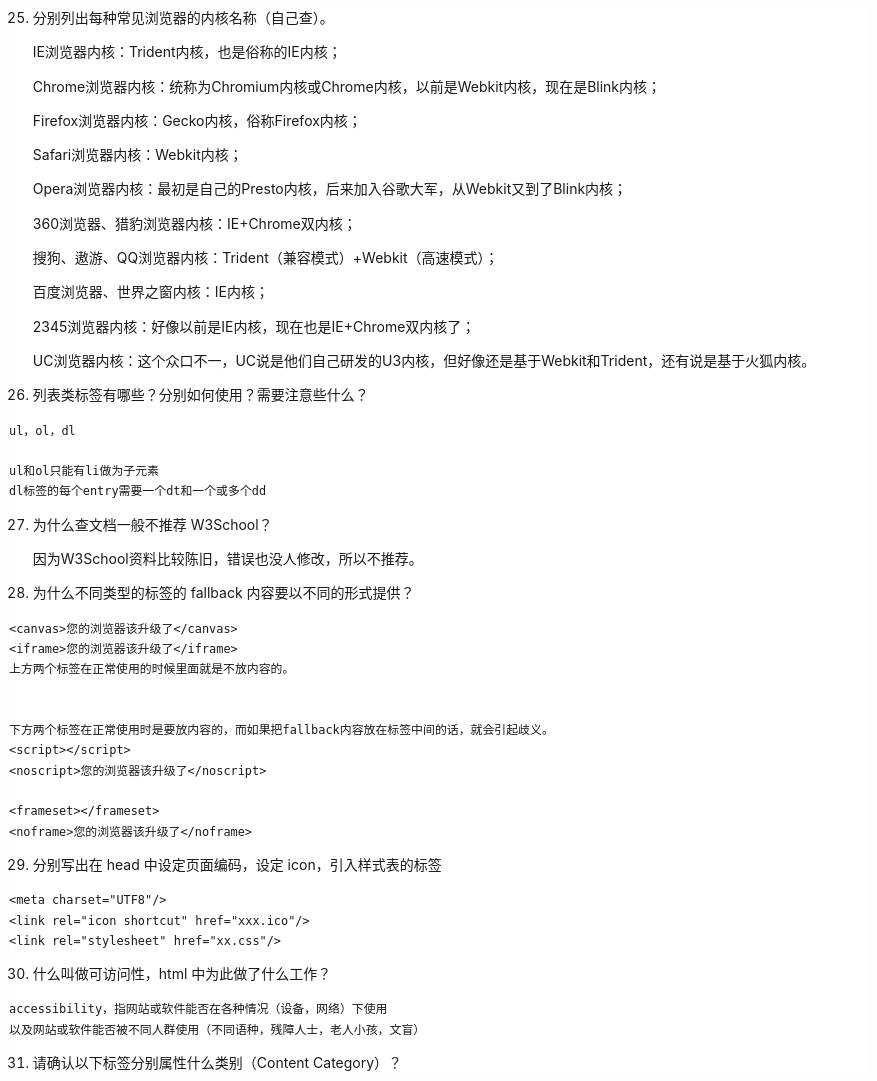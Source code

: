 25. 分别列出每种常见浏览器的内核名称（自己查）。

    IE浏览器内核：Trident内核，也是俗称的IE内核；

    Chrome浏览器内核：统称为Chromium内核或Chrome内核，以前是Webkit内核，现在是Blink内核；

    Firefox浏览器内核：Gecko内核，俗称Firefox内核；

    Safari浏览器内核：Webkit内核；

    Opera浏览器内核：最初是自己的Presto内核，后来加入谷歌大军，从Webkit又到了Blink内核；

    360浏览器、猎豹浏览器内核：IE+Chrome双内核；

    搜狗、遨游、QQ浏览器内核：Trident（兼容模式）+Webkit（高速模式）；

    百度浏览器、世界之窗内核：IE内核；

    2345浏览器内核：好像以前是IE内核，现在也是IE+Chrome双内核了；

    UC浏览器内核：这个众口不一，UC说是他们自己研发的U3内核，但好像还是基于Webkit和Trident，还有说是基于火狐内核。

26. 列表类标签有哪些？分别如何使用？需要注意些什么？
```
ul，ol，dl

ul和ol只能有li做为子元素
dl标签的每个entry需要一个dt和一个或多个dd
```


27. 为什么查文档一般不推荐 W3School？

    因为W3School资料比较陈旧，错误也没人修改，所以不推荐。

28. 为什么不同类型的标签的 fallback 内容要以不同的形式提供？
```
<canvas>您的浏览器该升级了</canvas>
<iframe>您的浏览器该升级了</iframe>
上方两个标签在正常使用的时候里面就是不放内容的。


下方两个标签在正常使用时是要放内容的，而如果把fallback内容放在标签中间的话，就会引起歧义。
<script></script>
<noscript>您的浏览器该升级了</noscript>

<frameset></frameset>
<noframe>您的浏览器该升级了</noframe>

```
29. 分别写出在 head 中设定页面编码，设定 icon，引入样式表的标签
```
<meta charset="UTF8"/>
<link rel="icon shortcut" href="xxx.ico"/>
<link rel="stylesheet" href="xx.css"/>
```
30. 什么叫做可访问性，html 中为此做了什么工作？
```
accessibility，指网站或软件能否在各种情况（设备，网络）下使用
以及网站或软件能否被不同人群使用（不同语种，残障人士，老人小孩，文盲）
```
31. 请确认以下标签分别属性什么类别（Content Category）？
